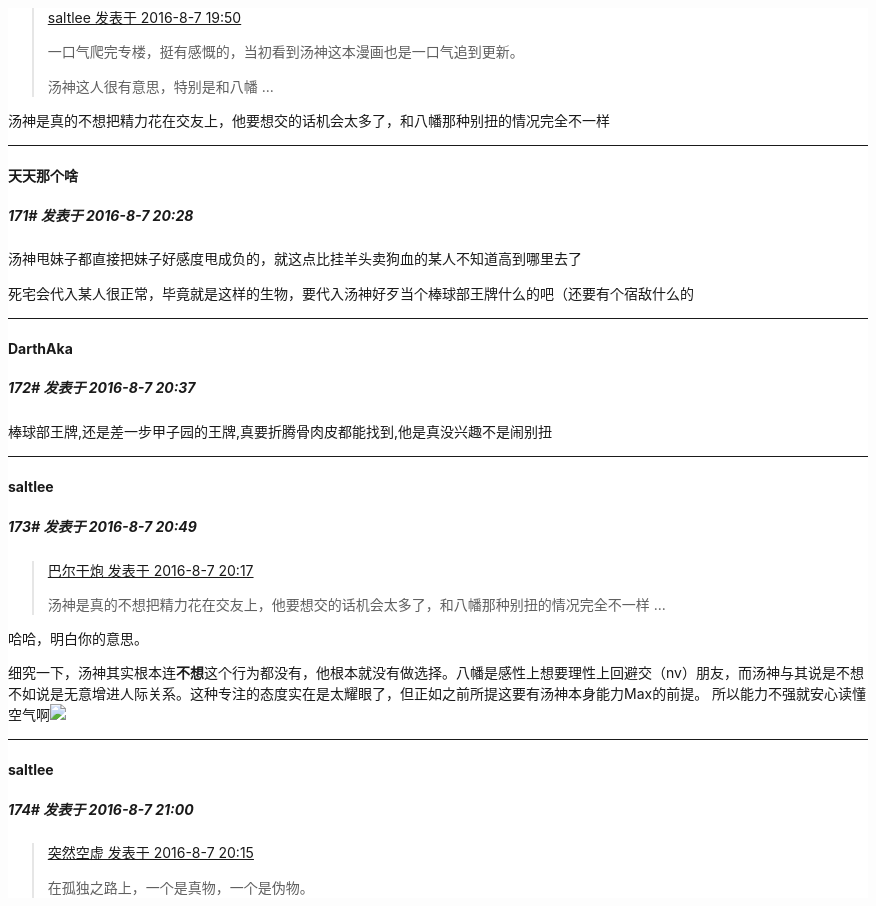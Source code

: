 
<blockquote><a href="httphttps://bbs.saraba1st.com/2b/forum.php?mod=redirect&amp;goto=findpost&amp;pid=33197024&amp;ptid=1048391" target="_blank">saltlee 发表于 2016-8-7 19:50</a>

一口气爬完专楼，挺有感慨的，当初看到汤神这本漫画也是一口气追到更新。

汤神这人很有意思，特别是和八幡 ...</blockquote>
汤神是真的不想把精力花在交友上，他要想交的话机会太多了，和八幡那种别扭的情况完全不一样


-----

####  天天那个啥  
##### 171#       发表于 2016-8-7 20:28


汤神甩妹子都直接把妹子好感度甩成负的，就这点比挂羊头卖狗血的某人不知道高到哪里去了


死宅会代入某人很正常，毕竟就是这样的生物，要代入汤神好歹当个棒球部王牌什么的吧（还要有个宿敌什么的


-----

####  DarthAka  
##### 172#       发表于 2016-8-7 20:37


棒球部王牌,还是差一步甲子园的王牌,真要折腾骨肉皮都能找到,他是真没兴趣不是闹别扭


-----

####  saltlee  
##### 173#       发表于 2016-8-7 20:49


<blockquote><a href="httphttps://bbs.saraba1st.com/2b/forum.php?mod=redirect&amp;goto=findpost&amp;pid=33197256&amp;ptid=1048391" target="_blank">巴尔干炮 发表于 2016-8-7 20:17</a>

汤神是真的不想把精力花在交友上，他要想交的话机会太多了，和八幡那种别扭的情况完全不一样 ...</blockquote>
哈哈，明白你的意思。

细究一下，汤神其实根本连<strong>不想</strong>这个行为都没有，他根本就没有做选择。八幡是感性上想要理性上回避交（nv）朋友，而汤神与其说是不想不如说是无意增进人际关系。这种专注的态度实在是太耀眼了，但正如之前所提这要有汤神本身能力Max的前提。
所以能力不强就安心读懂空气啊<img src="https://static.saraba1st.com/image/smiley/face/152.gif" referrerpolicy="no-referrer">


-----

####  saltlee  
##### 174#       发表于 2016-8-7 21:00


<blockquote><a href="httphttps://bbs.saraba1st.com/2b/forum.php?mod=redirect&amp;goto=findpost&amp;pid=33197234&amp;ptid=1048391" target="_blank">突然空虚 发表于 2016-8-7 20:15</a>

在孤独之路上，一个是真物，一个是伪物。

